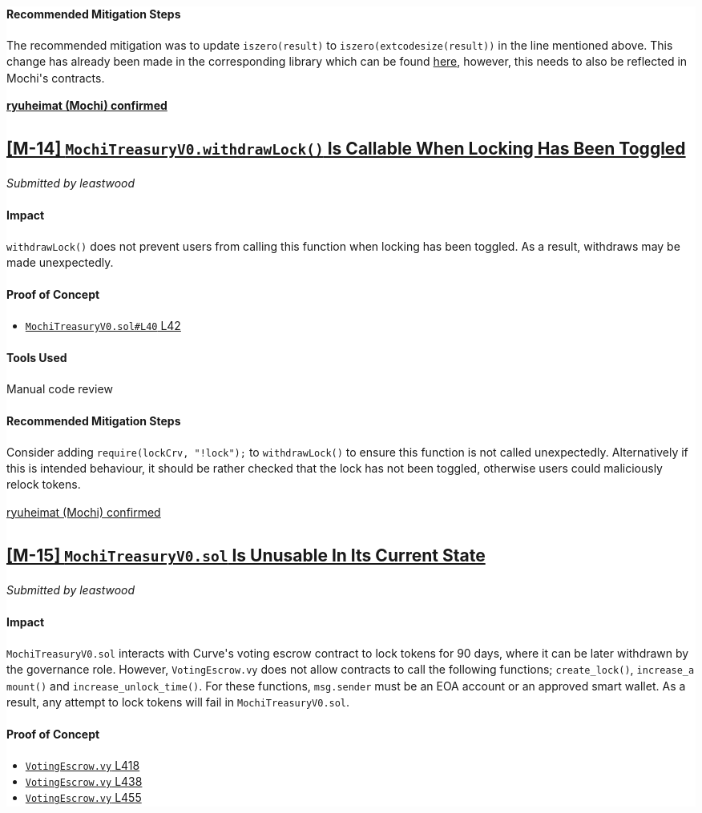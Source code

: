 #### Recommended Mitigation Steps
The recommended mitigation was to update `iszero(result)` to `iszero(extcodesize(result))` in the line mentioned above. This change has already been made in the corresponding library which can be found [here](https://github.com/Nipol/bean-contracts/pull/13), however, this needs to also be reflected in Mochi's contracts.

**[ryuheimat (Mochi) confirmed](https://github.com/code-423n4/2021-10-mochi-findings/issues/155)**

## [[M-14] `MochiTreasuryV0.withdrawLock()` Is Callable When Locking Has Been Toggled](https://github.com/code-423n4/2021-10-mochi-findings/issues/161)
_Submitted by leastwood_

#### Impact
`withdrawLock()` does not prevent users from calling this function when locking has been toggled. As a result, withdraws may be made unexpectedly.

#### Proof of Concept
- [`MochiTreasuryV0.sol#L40` L42](https://github.com/code-423n4/2021-10-mochi/blob/main/projects/mochi-core/contracts/treasury/MochiTreasuryV0.sol#L40-L42)

#### Tools Used
Manual code review

#### Recommended Mitigation Steps
Consider adding `require(lockCrv, "!lock");` to `withdrawLock()` to ensure this function is not called unexpectedly. Alternatively if this is intended behaviour, it should be rather checked that the lock has not been toggled, otherwise users could maliciously relock tokens.

[ryuheimat (Mochi) confirmed](https://github.com/code-423n4/2021-10-mochi-findings/issues/161)

## [[M-15] `MochiTreasuryV0.sol` Is Unusable In Its Current State](https://github.com/code-423n4/2021-10-mochi-findings/issues/168)
_Submitted by leastwood_

#### Impact
`MochiTreasuryV0.sol` interacts with Curve's voting escrow contract to lock tokens for 90 days, where it can be later withdrawn by the governance role. However, `VotingEscrow.vy` does not allow contracts to call the following functions; `create_lock()`, `increase_amount()` and `increase_unlock_time()`. For these functions, `msg.sender` must be an EOA account or an approved smart wallet. As a result, any attempt to lock tokens will fail in `MochiTreasuryV0.sol`.

#### Proof of Concept
- [`VotingEscrow.vy` L418](https://github.com/curvefi/curve-dao-contracts/blob/master/contracts/VotingEscrow.vy#L418)
- [`VotingEscrow.vy` L438](https://github.com/curvefi/curve-dao-contracts/blob/master/contracts/VotingEscrow.vy#L438)
- [`VotingEscrow.vy` L455](https://github.com/curvefi/curve-dao-contracts/blob/master/contracts/VotingEscrow.vy#L455)
